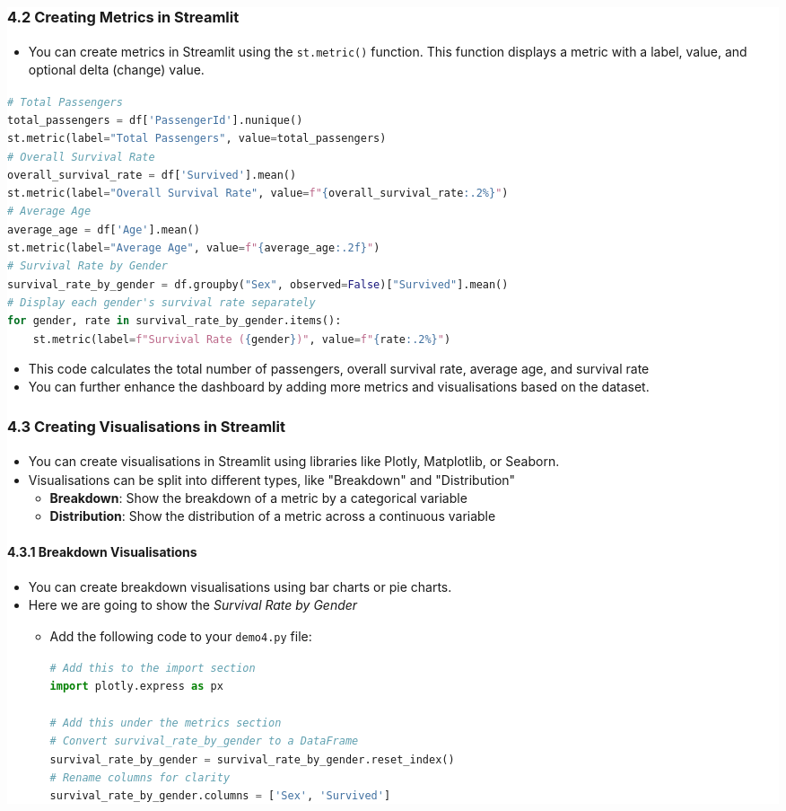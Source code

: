 ### 4.2 Creating Metrics in Streamlit

- You can create metrics in Streamlit using the `st.metric()` function. This function displays a metric with a label, value, and optional delta (change) value.

```python
# Total Passengers
total_passengers = df['PassengerId'].nunique()
st.metric(label="Total Passengers", value=total_passengers)
# Overall Survival Rate
overall_survival_rate = df['Survived'].mean()
st.metric(label="Overall Survival Rate", value=f"{overall_survival_rate:.2%}")
# Average Age
average_age = df['Age'].mean()
st.metric(label="Average Age", value=f"{average_age:.2f}")
# Survival Rate by Gender
survival_rate_by_gender = df.groupby("Sex", observed=False)["Survived"].mean()
# Display each gender's survival rate separately
for gender, rate in survival_rate_by_gender.items():
    st.metric(label=f"Survival Rate ({gender})", value=f"{rate:.2%}")
```

- This code calculates the total number of passengers, overall survival rate, average age, and survival rate
- You can further enhance the dashboard by adding more metrics and visualisations based on the dataset.

### 4.3 Creating Visualisations in Streamlit

- You can create visualisations in Streamlit using libraries like Plotly, Matplotlib, or Seaborn.
- Visualisations can be split into different types, like "Breakdown" and "Distribution"
  - **Breakdown**: Show the breakdown of a metric by a categorical variable
  - **Distribution**: Show the distribution of a metric across a continuous variable

#### 4.3.1 Breakdown Visualisations

- You can create breakdown visualisations using bar charts or pie charts.
- Here we are going to show the *Survival Rate by Gender*
  - Add the following code to your `demo4.py` file:

    ```python
    # Add this to the import section
    import plotly.express as px

    # Add this under the metrics section
    # Convert survival_rate_by_gender to a DataFrame
    survival_rate_by_gender = survival_rate_by_gender.reset_index()
    # Rename columns for clarity
    survival_rate_by_gender.columns = ['Sex', 'Survived']
    